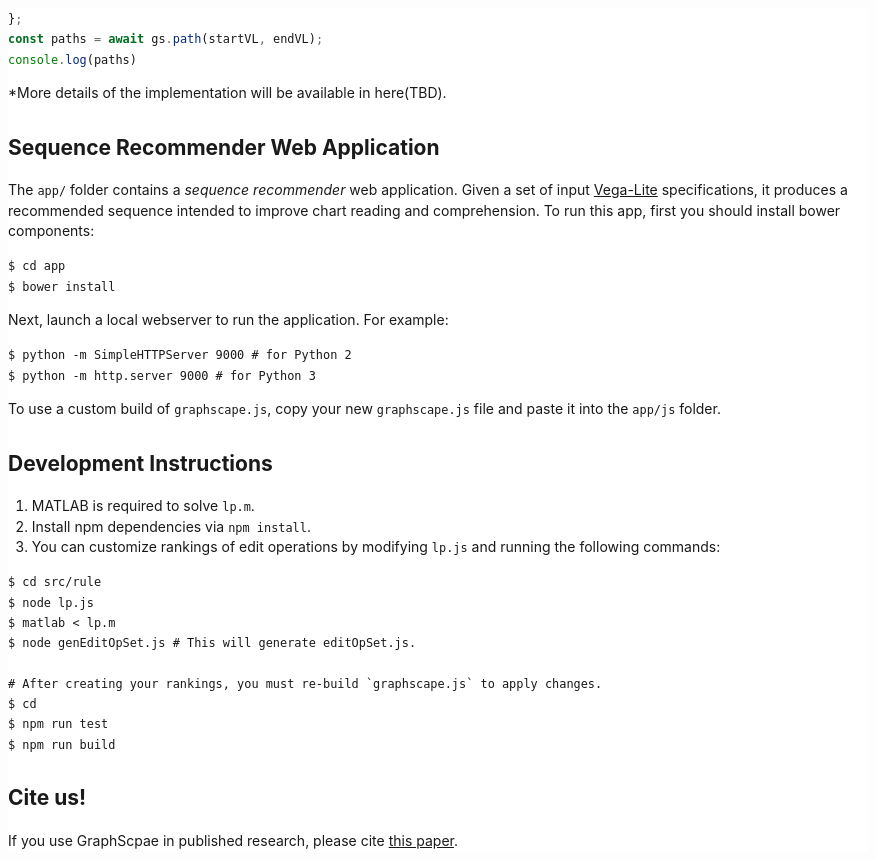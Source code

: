 ```js
};
const paths = await gs.path(startVL, endVL);
console.log(paths)
```

*More details of the implementation will be available in here(TBD).

## Sequence Recommender Web Application

The `app/` folder contains a *sequence recommender* web application. Given a set of input [Vega-Lite](https://vega.github.io/vega-lite/) specifications, it produces a recommended sequence intended to improve chart reading and comprehension. To run this app, first you should install bower components:
```console
$ cd app
$ bower install
```
Next, launch a local webserver to run the application. For example:

```console
$ python -m SimpleHTTPServer 9000 # for Python 2
$ python -m http.server 9000 # for Python 3
```

To use a custom build of `graphscape.js`, copy your new `graphscape.js` file and paste it into the `app/js` folder.

## Development Instructions

1. MATLAB is required to solve `lp.m`.
2. Install npm dependencies via `npm install`.
3. You can customize rankings of edit operations by modifying `lp.js` and running the following commands:

```console
$ cd src/rule
$ node lp.js
$ matlab < lp.m
$ node genEditOpSet.js # This will generate editOpSet.js.

# After creating your rankings, you must re-build `graphscape.js` to apply changes.
$ cd
$ npm run test
$ npm run build
```

## Cite us!

If you use GraphScpae in published research, please cite [this paper](http://idl.cs.washington.edu/papers/graphscape/).
